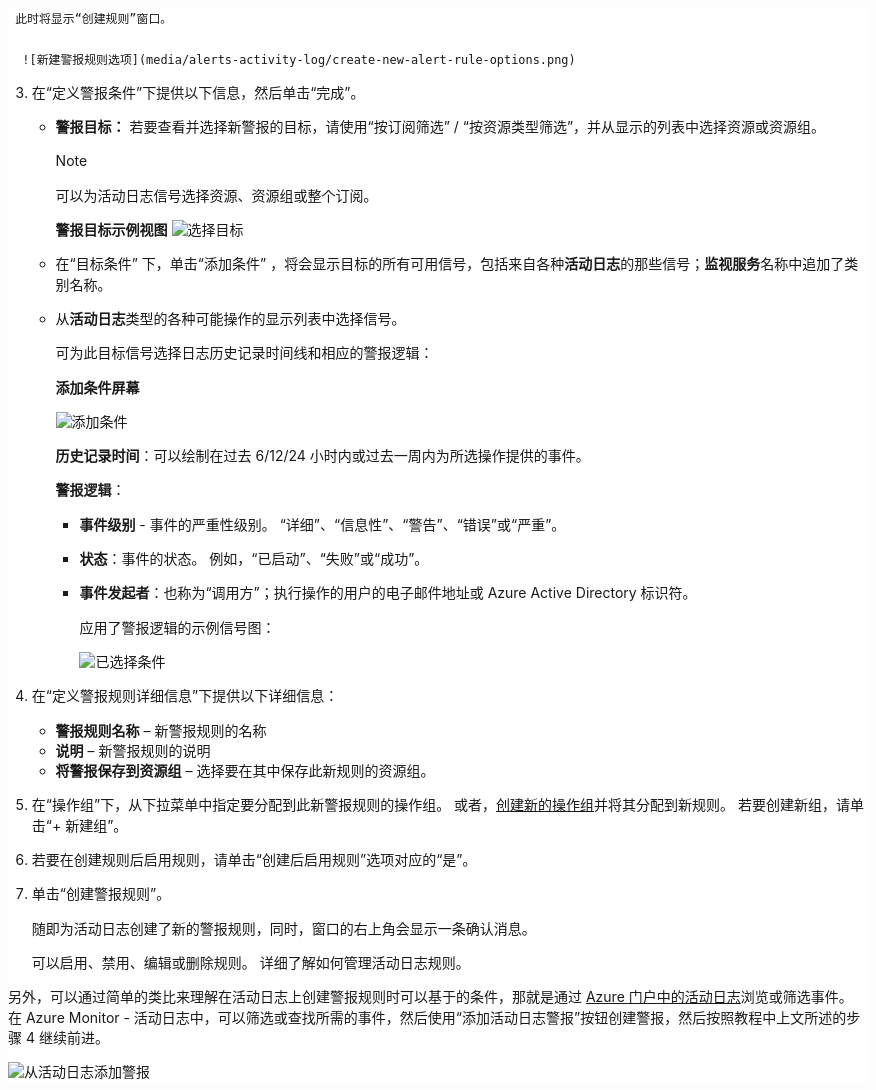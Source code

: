      此时将显示“创建规则”窗口。 

      ![新建警报规则选项](media/alerts-activity-log/create-new-alert-rule-options.png)

3. 在“定义警报条件”下提供以下信息，然后单击“完成”。  

   - **警报目标：** 若要查看并选择新警报的目标，请使用“按订阅筛选” / “按资源类型筛选”，并从显示的列表中选择资源或资源组。  

     > [!NOTE]
     > 
     > 可以为活动日志信号选择资源、资源组或整个订阅。

     **警报目标示例视图**
     ![选择目标](media/alerts-activity-log/select-target.png)

   - 在“目标条件”  下，单击“添加条件”  ，将会显示目标的所有可用信号，包括来自各种**活动日志**的那些信号；**监视服务**名称中追加了类别名称。

   - 从**活动日志**类型的各种可能操作的显示列表中选择信号。

     可为此目标信号选择日志历史记录时间线和相应的警报逻辑：

     **添加条件屏幕**

     ![添加条件](media/alerts-activity-log/add-criteria.png)

     **历史记录时间**：可以绘制在过去 6/12/24 小时内或过去一周内为所选操作提供的事件。

     **警报逻辑**：

     - **事件级别** - 事件的严重性级别。 “详细”、“信息性”、“警告”、“错误”或“严重”。     
     - **状态**：事件的状态。 例如，“已启动”、“失败”或“成功”。   
     - **事件发起者**：也称为“调用方”；执行操作的用户的电子邮件地址或 Azure Active Directory 标识符。

       应用了警报逻辑的示例信号图：

       ![ 已选择条件](media/alerts-activity-log/criteria-selected.png)

4. 在“定义警报规则详细信息”下提供以下详细信息： 

    - **警报规则名称** – 新警报规则的名称
    - **说明** – 新警报规则的说明
    - **将警报保存到资源组** – 选择要在其中保存此新规则的资源组。

5. 在“操作组”下，从下拉菜单中指定要分配到此新警报规则的操作组。  或者，[创建新的操作组](../../azure-monitor/platform/action-groups.md)并将其分配到新规则。 若要创建新组，请单击“+ 新建组”。 

6. 若要在创建规则后启用规则，请单击“创建后启用规则”选项对应的“是”。  
7. 单击“创建警报规则”。 

    随即为活动日志创建了新的警报规则，同时，窗口的右上角会显示一条确认消息。

    可以启用、禁用、编辑或删除规则。 详细了解如何管理活动日志规则。


另外，可以通过简单的类比来理解在活动日志上创建警报规则时可以基于的条件，那就是通过 [Azure 门户中的活动日志](activity-log-view.md#azure-portal)浏览或筛选事件。 在 Azure Monitor - 活动日志中，可以筛选或查找所需的事件，然后使用“添加活动日志警报”按钮创建警报，然后按照教程中上文所述的步骤 4 继续前进。 
    
 ![ 从活动日志添加警报](media/alerts-activity-log/add-activity-log.png)
    